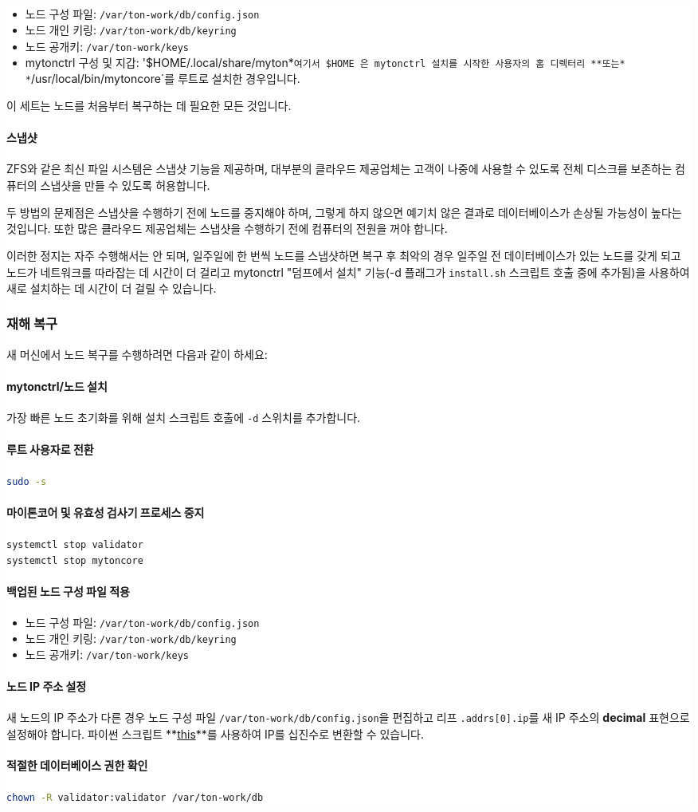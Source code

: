 - 노드 구성 파일: `/var/ton-work/db/config.json`
- 노드 개인 키링: `/var/ton-work/db/keyring`
- 노드 공개키: `/var/ton-work/keys`
- mytonctrl 구성 및 지갑: '$HOME/.local/share/myton\*`여기서 $HOME 은 mytonctrl 설치를 시작한 사용자의 홈 디렉터리 **또는**`/usr/local/bin/mytoncore\`를 루트로 설치한 경우입니다.

이 세트는 노드를 처음부터 복구하는 데 필요한 모든 것입니다.

#### 스냅샷

ZFS와 같은 최신 파일 시스템은 스냅샷 기능을 제공하며, 대부분의 클라우드 제공업체는 고객이 나중에 사용할 수 있도록 전체 디스크를 보존하는 컴퓨터의 스냅샷을 만들 수 있도록 허용합니다.

두 방법의 문제점은 스냅샷을 수행하기 전에 노드를 중지해야 하며, 그렇게 하지 않으면 예기치 않은 결과로 데이터베이스가 손상될 가능성이 높다는 것입니다. 또한 많은 클라우드 제공업체는 스냅샷을 수행하기 전에 컴퓨터의 전원을 꺼야 합니다.

이러한 정지는 자주 수행해서는 안 되며, 일주일에 한 번씩 노드를 스냅샷하면 복구 후 최악의 경우 일주일 전 데이터베이스가 있는 노드를 갖게 되고 노드가 네트워크를 따라잡는 데 시간이 더 걸리고 mytonctrl "덤프에서 설치" 기능(-d 플래그가 `install.sh` 스크립트 호출 중에 추가됨)을 사용하여 새로 설치하는 데 시간이 더 걸릴 수 있습니다.

### <a id="disaster-recovery"></a>재해 복구

새 머신에서 노드 복구를 수행하려면 다음과 같이 하세요:

#### mytonctrl/노드 설치

가장 빠른 노드 초기화를 위해 설치 스크립트 호출에 `-d` 스위치를 추가합니다.

#### 루트 사용자로 전환

```sh
sudo -s
```

#### 마이톤코어 및 유효성 검사기 프로세스 중지

```sh
systemctl stop validator
systemctl stop mytoncore
```

#### 백업된 노드 구성 파일 적용

- 노드 구성 파일: `/var/ton-work/db/config.json`
- 노드 개인 키링: `/var/ton-work/db/keyring`
- 노드 공개키: `/var/ton-work/keys`

#### <a id="set-node-ip"></a> 노드 IP 주소 설정

새 노드의 IP 주소가 다른 경우 노드 구성 파일 `/var/ton-work/db/config.json`을 편집하고 리프 `.addrs[0].ip`를 새 IP 주소의 **decimal** 표현으로 설정해야 합니다. 파이썬 스크립트 \*\*[this](https://github.com/sonofmom/ton-tools/blob/master/node/ip2dec.py)\*\*를 사용하여 IP를 십진수로 변환할 수 있습니다.

#### 적절한 데이터베이스 권한 확인

```sh
chown -R validator:validator /var/ton-work/db
```
